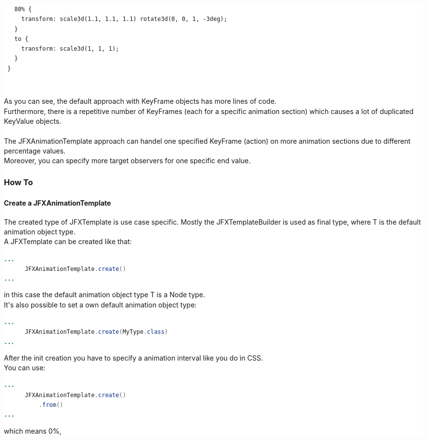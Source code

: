       80% {
         transform: scale3d(1.1, 1.1, 1.1) rotate3d(0, 0, 1, -3deg);
       }
       to {
         transform: scale3d(1, 1, 1);
       }
     }
</pre>
</td>
</tr>
</table>
  
  
<br>

As you can see, the default approach with KeyFrame objects has more lines of code.<br>
Furthermore, there is a repetitive number of KeyFrames (each for a specific animation section) which causes a lot of duplicated KeyValue objects.<br>
<br>
The JFXAnimationTemplate approach can handel one specified KeyFrame (action) on more animation sections due to different percentage values.<br>
Moreover, you can specify more target observers for one specific end value.     

### How To

#### Create a JFXAnimationTemplate

The created type of JFXTemplate is use case specific. Mostly the JFXTemplateBuilder<T> is used as final type, where T is the default animation object type.<br>
A JFXTemplate can be created like that:

```java
...
      JFXAnimationTemplate.create()
...
```
in this case the default animation object type T is a Node type.<br>
It's also possible to set a own default animation object type:

```java
...
      JFXAnimationTemplate.create(MyType.class)
...
```

After the init creation you have to specify a animation interval like you do in CSS.<br>
You can use:

```java
...
      JFXAnimationTemplate.create()
          .from()
...
```
which means 0%,
